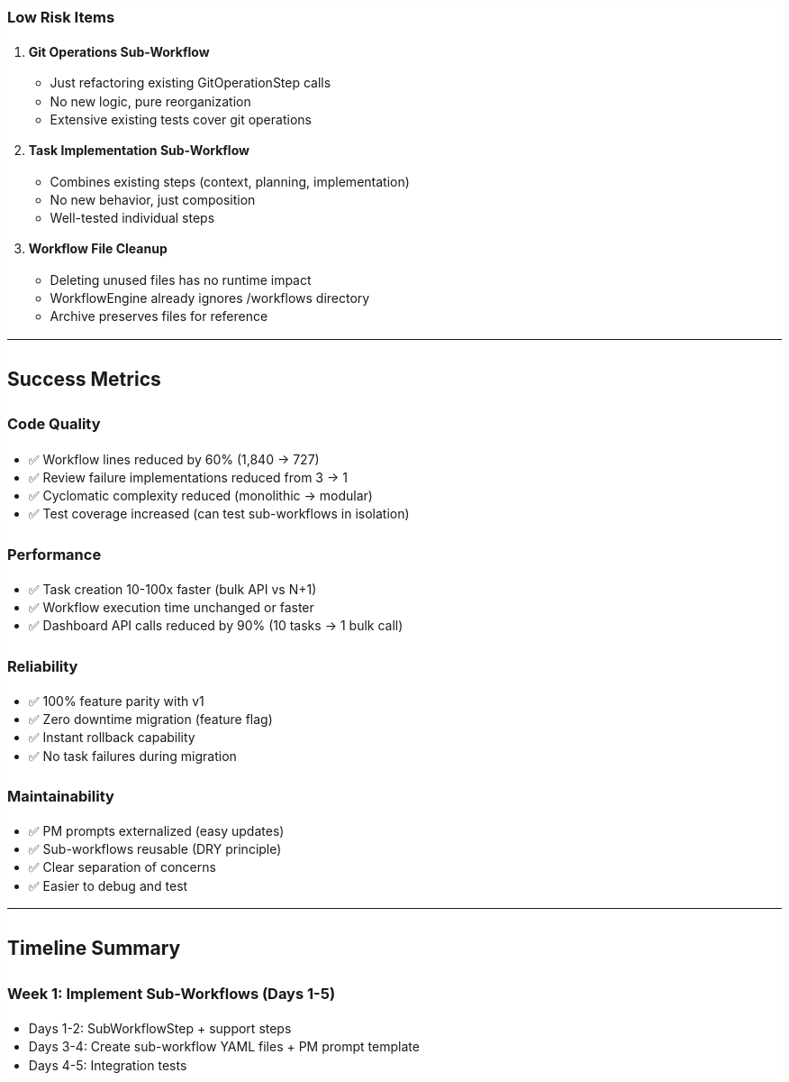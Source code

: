 ### Low Risk Items

1. **Git Operations Sub-Workflow**
   - Just refactoring existing GitOperationStep calls
   - No new logic, pure reorganization
   - Extensive existing tests cover git operations

2. **Task Implementation Sub-Workflow**
   - Combines existing steps (context, planning, implementation)
   - No new behavior, just composition
   - Well-tested individual steps

3. **Workflow File Cleanup**
   - Deleting unused files has no runtime impact
   - WorkflowEngine already ignores /workflows directory
   - Archive preserves files for reference

---

## Success Metrics

### Code Quality
- ✅ Workflow lines reduced by 60% (1,840 → 727)
- ✅ Review failure implementations reduced from 3 → 1
- ✅ Cyclomatic complexity reduced (monolithic → modular)
- ✅ Test coverage increased (can test sub-workflows in isolation)

### Performance
- ✅ Task creation 10-100x faster (bulk API vs N+1)
- ✅ Workflow execution time unchanged or faster
- ✅ Dashboard API calls reduced by 90% (10 tasks → 1 bulk call)

### Reliability
- ✅ 100% feature parity with v1
- ✅ Zero downtime migration (feature flag)
- ✅ Instant rollback capability
- ✅ No task failures during migration

### Maintainability
- ✅ PM prompts externalized (easy updates)
- ✅ Sub-workflows reusable (DRY principle)
- ✅ Clear separation of concerns
- ✅ Easier to debug and test

---

## Timeline Summary

### Week 1: Implement Sub-Workflows (Days 1-5)
- Days 1-2: SubWorkflowStep + support steps
- Days 3-4: Create sub-workflow YAML files + PM prompt template
- Days 4-5: Integration tests
